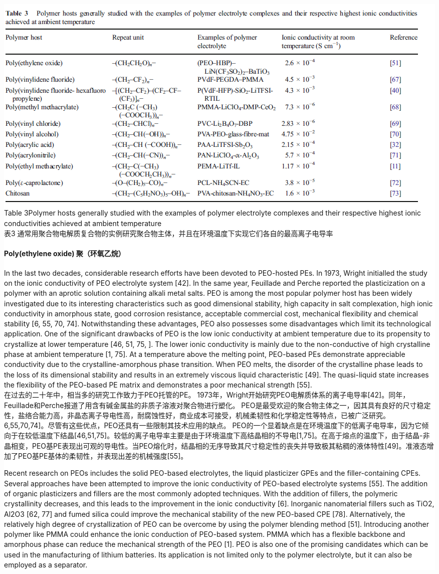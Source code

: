 ![table-3.png](imgs/table-3.png)  
Table 3Polymer hosts generally studied with the examples of polymer electrolyte complexes and their respective highest ionic conductivities achieved at ambient temperature  
表3 通常用聚合物电解质复合物的实例研究聚合物主体，并且在环境温度下实现它们各自的最高离子电导率

#### Poly(ethylene oxide) 聚（环氧乙烷）
In the last two decades, considerable research efforts have been devoted to PEO-hosted PEs. In 1973, Wright initialled the study on the ionic conductivity of PEO electrolyte system [42]. In the same year, Feuillade and Perche reported the plasticization on a polymer with an aprotic solution containing alkali metal salts. PEO is among the most popular polymer host has been widely investigated due to its interesting characteristics such as good dimensional stability, high capacity in salt complexation, high ionic conductivity in amorphous state, good corrosion resistance, acceptable commercial cost, mechanical flexibility and chemical stability [6, 55, 70, 74]. Notwithstanding these advantages, PEO also possesses some disadvantages which limit its technological application. One of the significant drawbacks of PEO is the low ionic conductivity at ambient temperature due to its propensity to crystallize at lower temperature [46, 51, 75, ]. The lower ionic conductivity is mainly due to the non-conductive of high crystalline phase at ambient temperature [1, 75]. At a temperature above the melting point, PEO-based PEs demonstrate appreciable conductivity due to the crystalline-amorphous phase transition. When PEO melts, the disorder of the crystalline phase leads to the loss of its dimensional stability and results in an extremely viscous liquid characteristic [49]. The quasi-liquid state increases the flexibility of the PEO-based PE matrix and demonstrates a poor mechanical strength [55].  
在过去的二十年中，相当多的研究工作致力于PEO托管的PE。 1973年，Wright开始研究PEO电解质体系的离子电导率[42]。同年，Feuillade和Perche报道了用含有碱金属盐的非质子溶液对聚合物进行塑化。 PEO是最受欢迎的聚合物主体之一，因其具有良好的尺寸稳定性，盐络合能力高，非晶态离子导电性高，耐腐蚀性好，商业成本可接受，机械柔韧性和化学稳定性等特点，已被广泛研究。 6,55,70,74]。尽管有这些优点，PEO还具有一些限制其技术应用的缺点。 PEO的一个显着缺点是在环境温度下的低离子电导率，因为它倾向于在较低温度下结晶[46,51,75]。较低的离子电导率主要是由于环境温度下高结晶相的不导电[1,75]。在高于熔点的温度下，由于结晶-非晶相变，PEO基PE表现出可观的导电性。当PEO熔化时，结晶相的无序导致其尺寸稳定性的丧失并导致极其粘稠的液体特性[49]。准液态增加了PEO基PE基体的柔韧性，并表现出差的机械强度[55]。

Recent research on PEOs includes the solid PEO-based electrolytes, the liquid plasticizer GPEs and the filler-containing CPEs. Several approaches have been attempted to improve the ionic conductivity of PEO-based electrolyte systems [55]. The addition of organic plasticizers and fillers are the most commonly adopted techniques. With the addition of fillers, the polymeric crystallinity decreases, and this leads to the improvement in the ionic conductivity [6]. Inorganic nanomaterial fillers such as TiO2, Al2O3 [62, 77] and fumed silica could improve the mechanical stability of the new PEO-based CPE [78]. Alternatively, the relatively high degree of crystallization of PEO can be overcome by using the polymer blending method [51]. Introducing another polymer like PMMA could enhance the ionic conduction of PEO-based system. PMMA which has a flexible backbone and amorphous phase can reduce the mechanical strength of the PEO [1]. PEO is also one of the promising candidates which can be used in the manufacturing of lithium batteries. Its application is not limited only to the polymer electrolyte, but it can also be employed as a separator.  